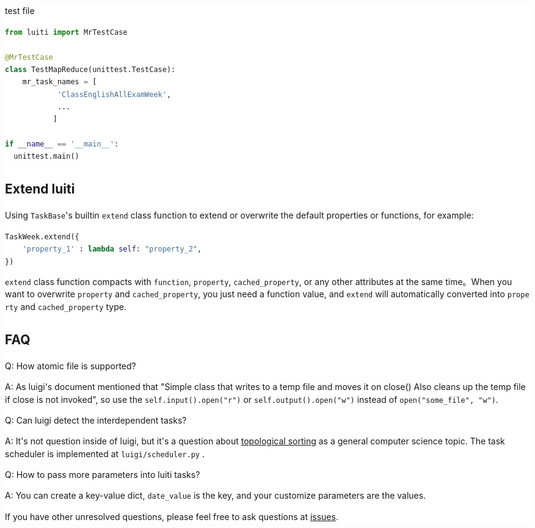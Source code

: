 test file
```python
from luiti import MrTestCase

@MrTestCase
class TestMapReduce(unittest.TestCase):
    mr_task_names = [
            'ClassEnglishAllExamWeek',
            ...
           ]

if __name__ == '__main__':
  unittest.main()
```


Extend luiti
------------------------
Using `TaskBase`'s builtin `extend` class function to extend or overwrite
the default properties or functions, for example:

```python
TaskWeek.extend({
    'property_1' : lambda self: "property_2",
})
```

`extend` class function compacts with `function`, `property`, `cached_property`,
or any other attributes at the same time。When you want to overwrite
`property` and `cached_property`, you just need a function value, and
`extend` will automatically converted into `property` and
`cached_property` type.


FAQ
------------------------
Q: How atomic file is supported?

A: As luigi's document mentioned that "Simple class that writes to a temp file and moves it on close()
    Also cleans up the temp file if close is not invoked", so use the `self.input().open("r")` or
    `self.output().open("w")` instead of `open("some_file", "w")`.

Q: Can luigi detect the interdependent tasks?

A: It's not question inside of luigi, but it's a question about [topological sorting](https://en.wikipedia.org/wiki/Topological_sorting)
   as a general computer science topic. The task scheduler is implemented at `luigi/scheduler.py` .

Q: How to pass more parameters into luiti tasks?

A: You can create a key-value dict, `date_value` is the key, and your
customize parameters are the values.



If you have other unresolved questions, please feel free to ask
questions at [issues](https://github.com/luiti/luiti/issues).
